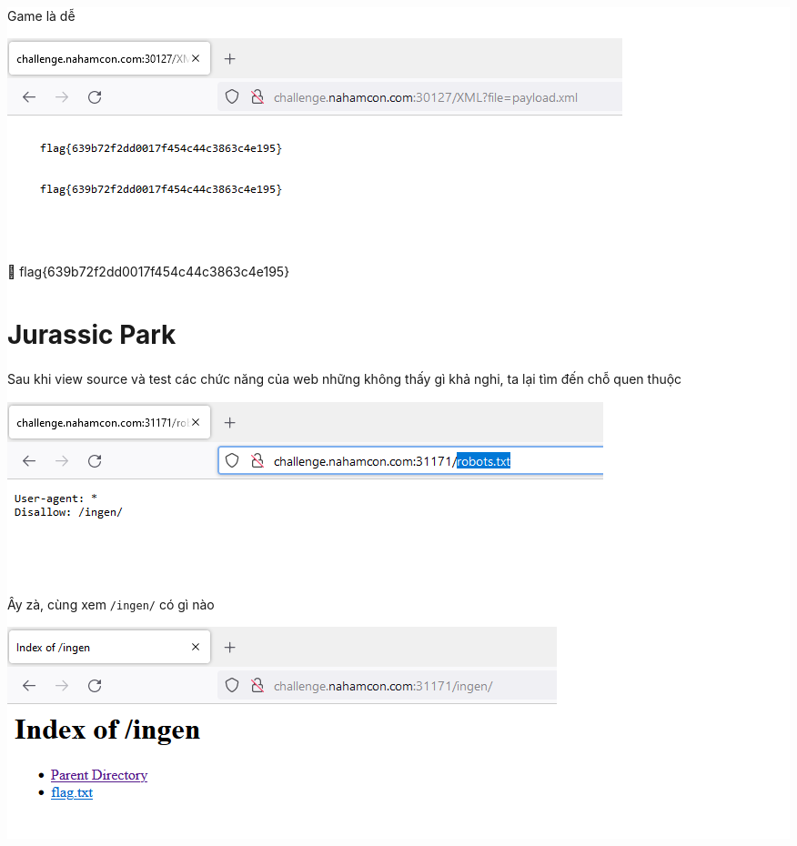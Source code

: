 Game là dễ

![Untitled](writeup_media/Untitled%203.png)

<aside>
🚩 flag{639b72f2dd0017f454c44c3863c4e195}

</aside>

# **Jurassic Park**

Sau khi view source và test các chức năng của web những không thấy gì khả nghi, ta lại tìm đến chỗ quen thuộc

![Untitled](writeup_media/Untitled%204.png)

Ây zà, cùng xem `/ingen/` có gì nào 

![Untitled](writeup_media/Untitled%205.png)
